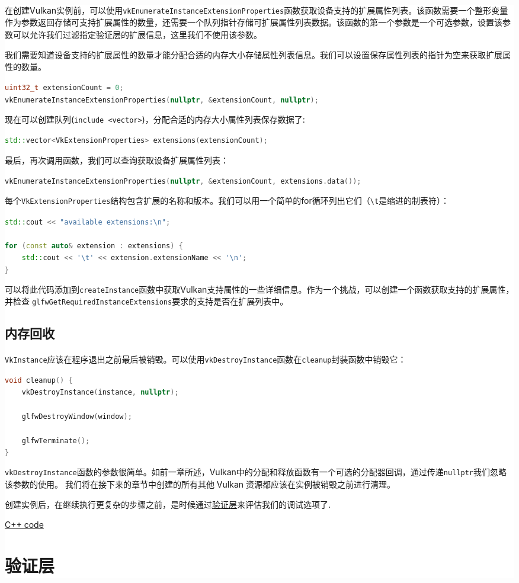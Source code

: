 在创建Vulkan实例前，可以使用`vkEnumerateInstanceExtensionProperties`函数获取设备支持的扩展属性列表。该函数需要一个整形变量作为参数返回存储可支持扩展属性的数量，还需要一个队列指针存储可扩展属性列表数据。该函数的第一个参数是一个可选参数，设置该参数可以允许我们过滤指定验证层的扩展信息，这里我们不使用该参数。

我们需要知道设备支持的扩展属性的数量才能分配合适的内存大小存储属性列表信息。我们可以设置保存属性列表的指针为空来获取扩展属性的数量。

```c++
uint32_t extensionCount = 0;
vkEnumerateInstanceExtensionProperties(nullptr, &extensionCount, nullptr);
```

现在可以创建队列(`include <vector>`)，分配合适的内存大小属性列表保存数据了:

```c++
std::vector<VkExtensionProperties> extensions(extensionCount);
```

最后，再次调用函数，我们可以查询获取设备扩展属性列表：

```c++
vkEnumerateInstanceExtensionProperties(nullptr, &extensionCount, extensions.data());
```

每个`VkExtensionProperties`结构包含扩展的名称和版本。我们可以用一个简单的for循环列出它们（`\t`是缩进的制表符）：

```c++
std::cout << "available extensions:\n";

for (const auto& extension : extensions) {
    std::cout << '\t' << extension.extensionName << '\n';
}
```

可以将此代码添加到`createInstance`函数中获取Vulkan支持属性的一些详细信息。作为一个挑战，可以创建一个函数获取支持的扩展属性，并检查
`glfwGetRequiredInstanceExtensions`要求的支持是否在扩展列表中。

## 内存回收

`VkInstance`应该在程序退出之前最后被销毁。可以使用`vkDestroyInstance`函数在`cleanup`封装函数中销毁它：

```c++
void cleanup() {
    vkDestroyInstance(instance, nullptr);

    glfwDestroyWindow(window);

    glfwTerminate();
}
```

`vkDestroyInstance`函数的参数很简单。如前一章所述，Vulkan中的分配和释放函数有一个可选的分配器回调，通过传递`nullptr`我们忽略该参数的使用。 我们将在接下来的章节中创建的所有其他 Vulkan 资源都应该在实例被销毁之前进行清理。

创建实例后，在继续执行更复杂的步骤之前，是时候通过[验证层](#02-验证层)来评估我们的调试选项了.

[C++ code](https://vulkan-tutorial.com/code/01_instance_creation.cpp)


# 验证层
